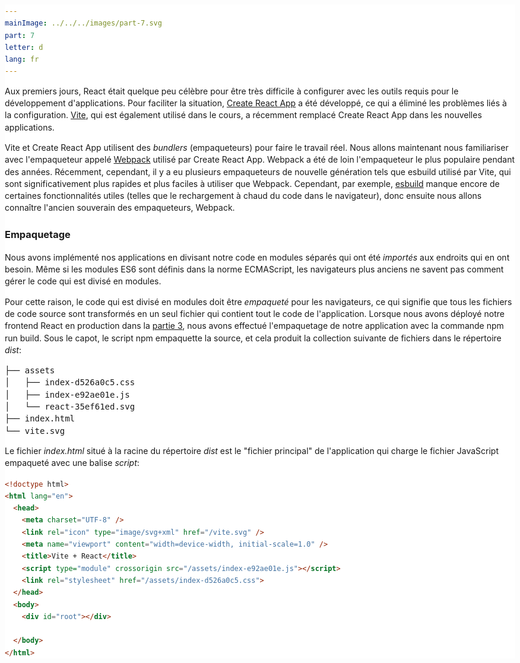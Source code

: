 ```yaml
---
mainImage: ../../../images/part-7.svg
part: 7
letter: d
lang: fr
---
```


<div class="content">

Aux premiers jours, React était quelque peu célèbre pour être très difficile à configurer avec les outils requis pour le développement d'applications. Pour faciliter la situation, [Create React App](https://github.com/facebookincubator/create-react-app) a été développé, ce qui a éliminé les problèmes liés à la configuration. [Vite](https://vitejs.dev/), qui est également utilisé dans le cours, a récemment remplacé Create React App dans les nouvelles applications.

Vite et Create React App utilisent des <i>bundlers</i> (empaqueteurs) pour faire le travail réel. Nous allons maintenant nous familiariser avec l'empaqueteur appelé [Webpack](https://webpack.js.org/) utilisé par Create React App. Webpack a été de loin l'empaqueteur le plus populaire pendant des années. Récemment, cependant, il y a eu plusieurs empaqueteurs de nouvelle génération tels que esbuild utilisé par Vite, qui sont significativement plus rapides et plus faciles à utiliser que Webpack. Cependant, par exemple, [esbuild](https://esbuild.github.io/) manque encore de certaines fonctionnalités utiles (telles que le rechargement à chaud du code dans le navigateur), donc ensuite nous allons connaître l'ancien souverain des empaqueteurs, Webpack.

### Empaquetage

Nous avons implémenté nos applications en divisant notre code en modules séparés qui ont été <i>importés</i> aux endroits qui en ont besoin. Même si les modules ES6 sont définis dans la norme ECMAScript, les navigateurs plus anciens ne savent pas comment gérer le code qui est divisé en modules.

Pour cette raison, le code qui est divisé en modules doit être <i>empaqueté</i> pour les navigateurs, ce qui signifie que tous les fichiers de code source sont transformés en un seul fichier qui contient tout le code de l'application. Lorsque nous avons déployé notre frontend React en production dans la [partie 3](/fr/part3/deployer_votre_application_sur_internet), nous avons effectué l'empaquetage de notre application avec la commande npm run build. Sous le capot, le script npm empaquette la source, et cela produit la collection suivante de fichiers dans le répertoire <i>dist</i>:

<pre>
├── assets
│   ├── index-d526a0c5.css
│   ├── index-e92ae01e.js
│   └── react-35ef61ed.svg
├── index.html
└── vite.svg
</pre>

Le fichier <i>index.html</i> situé à la racine du répertoire <i>dist</i> est le "fichier principal" de l'application qui charge le fichier JavaScript empaqueté avec une balise <i>script</i>:

```html
<!doctype html>
<html lang="en">
  <head>
    <meta charset="UTF-8" />
    <link rel="icon" type="image/svg+xml" href="/vite.svg" />
    <meta name="viewport" content="width=device-width, initial-scale=1.0" />
    <title>Vite + React</title>
    <script type="module" crossorigin src="/assets/index-e92ae01e.js"></script>
    <link rel="stylesheet" href="/assets/index-d526a0c5.css">
  </head>
  <body>
    <div id="root"></div>
    
  </body>
</html>
```